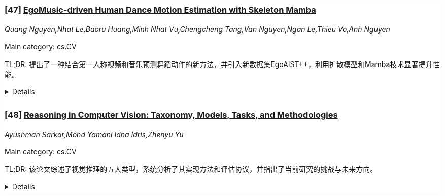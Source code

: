 
### [47] [EgoMusic-driven Human Dance Motion Estimation with Skeleton Mamba](https://arxiv.org/abs/2508.10522)
*Quang Nguyen,Nhat Le,Baoru Huang,Minh Nhat Vu,Chengcheng Tang,Van Nguyen,Ngan Le,Thieu Vo,Anh Nguyen*

Main category: cs.CV

TL;DR: 提出了一种结合第一人称视频和音乐预测舞蹈动作的新方法，并引入新数据集EgoAIST++，利用扩散模型和Mamba技术显著提升性能。


<details><summary>Details</summary></details>


### [48] [Reasoning in Computer Vision: Taxonomy, Models, Tasks, and Methodologies](https://arxiv.org/abs/2508.10523)
*Ayushman Sarkar,Mohd Yamani Idna Idris,Zhenyu Yu*

Main category: cs.CV

TL;DR: 该论文综述了视觉推理的五大类型，系统分析了其实现方法和评估协议，并指出了当前研究的挑战与未来方向。


<details>
  <summary>Details</summary>
Motivation: 现有研究往往孤立地探讨不同类型的视觉推理，缺乏统一的分析和比较，因此需要一篇综合性的综述来填补这一空白。

Method: 将视觉推理分为五类（关系、符号、时序、因果和常识推理），并通过图模型、记忆网络、注意力机制和神经符号系统等方法实现。

Result: 总结了评估协议的功能正确性、结构一致性和因果有效性，并分析了其局限性。

Conclusion: 未来研究需解决复杂场景的可扩展性、符号与神经范式的深度融合等问题，以实现透明、可信和跨领域适应的AI系统。

Abstract: Visual reasoning is critical for a wide range of computer vision tasks that
go beyond surface-level object detection and classification. Despite notable
advances in relational, symbolic, temporal, causal, and commonsense reasoning,
existing surveys often address these directions in isolation, lacking a unified
analysis and comparison across reasoning types, methodologies, and evaluation
protocols. This survey aims to address this gap by categorizing visual
reasoning into five major types (relational, symbolic, temporal, causal, and
commonsense) and systematically examining their implementation through
architectures such as graph-based models, memory networks, attention
mechanisms, and neuro-symbolic systems. We review evaluation protocols designed
to assess functional correctness, structural consistency, and causal validity,
and critically analyze their limitations in terms of generalizability,
reproducibility, and explanatory power. Beyond evaluation, we identify key open
